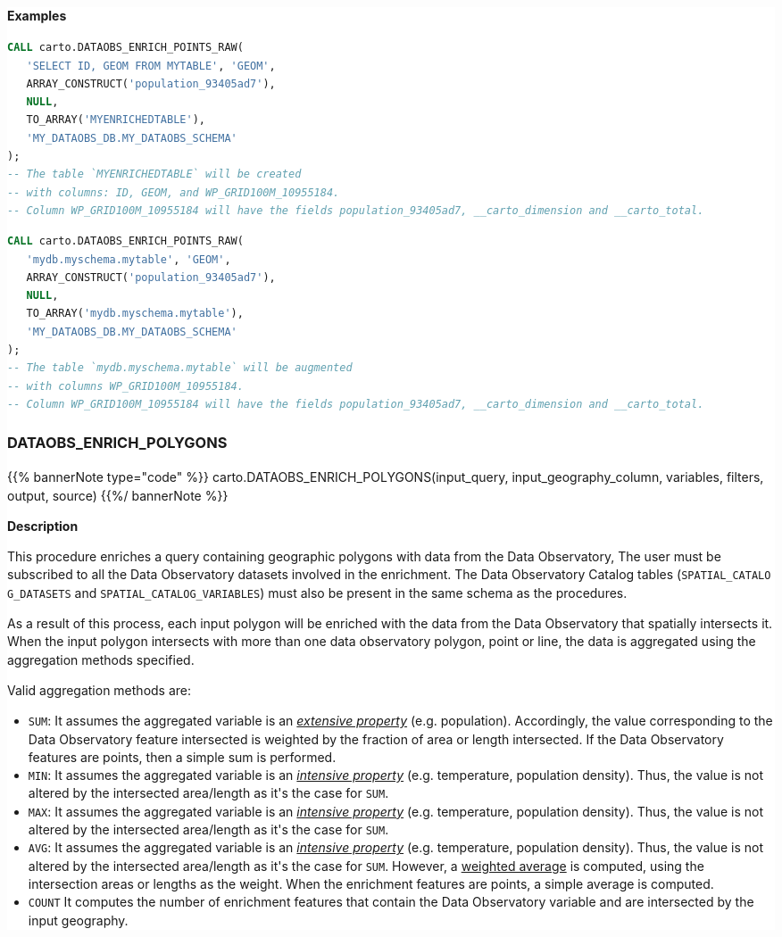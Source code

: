 **Examples**

```sql
CALL carto.DATAOBS_ENRICH_POINTS_RAW(
   'SELECT ID, GEOM FROM MYTABLE', 'GEOM',
   ARRAY_CONSTRUCT('population_93405ad7'),
   NULL,
   TO_ARRAY('MYENRICHEDTABLE'),
   'MY_DATAOBS_DB.MY_DATAOBS_SCHEMA'
);
-- The table `MYENRICHEDTABLE` will be created
-- with columns: ID, GEOM, and WP_GRID100M_10955184.
-- Column WP_GRID100M_10955184 will have the fields population_93405ad7, __carto_dimension and __carto_total.
```

```sql
CALL carto.DATAOBS_ENRICH_POINTS_RAW(
   'mydb.myschema.mytable', 'GEOM',
   ARRAY_CONSTRUCT('population_93405ad7'),
   NULL,
   TO_ARRAY('mydb.myschema.mytable'),
   'MY_DATAOBS_DB.MY_DATAOBS_SCHEMA'
);
-- The table `mydb.myschema.mytable` will be augmented
-- with columns WP_GRID100M_10955184.
-- Column WP_GRID100M_10955184 will have the fields population_93405ad7, __carto_dimension and __carto_total.
```


### DATAOBS_ENRICH_POLYGONS

{{% bannerNote type="code" %}}
carto.DATAOBS_ENRICH_POLYGONS(input_query, input_geography_column, variables, filters, output, source)
{{%/ bannerNote %}}

**Description**

This procedure enriches a query containing geographic polygons with data from the Data Observatory, The user must be subscribed to all the Data Observatory datasets involved in the enrichment. The Data Observatory Catalog tables (`SPATIAL_CATALOG_DATASETS` and `SPATIAL_CATALOG_VARIABLES`) must also be present in the same schema as the procedures.

As a result of this process, each input polygon will be enriched with the data from the Data Observatory that spatially intersects it. When the input polygon intersects with more than one data observatory polygon, point or line, the data is aggregated using the aggregation methods specified.

Valid aggregation methods are:
* `SUM`: It assumes the aggregated variable is an [_extensive property_](https://en.wikipedia.org/wiki/Intensive_and_extensive_properties) (e.g. population). Accordingly, the value corresponding to the Data Observatory feature intersected is weighted by the fraction of area or length intersected. If the Data Observatory features are points, then a simple sum is performed.
* `MIN`: It assumes the aggregated variable is an [_intensive property_](https://en.wikipedia.org/wiki/Intensive_and_extensive_properties) (e.g. temperature, population density). Thus, the value is not altered by the intersected area/length as it's the case for `SUM`.
* `MAX`: It assumes the aggregated variable is an [_intensive property_](https://en.wikipedia.org/wiki/Intensive_and_extensive_properties) (e.g. temperature, population density). Thus, the value is not altered by the intersected area/length as it's the case for `SUM`.
* `AVG`: It assumes the aggregated variable is an [_intensive property_](https://en.wikipedia.org/wiki/Intensive_and_extensive_properties) (e.g. temperature, population density). Thus, the value is not altered by the intersected area/length as it's the case for `SUM`. However, a [weighted average](https://en.wikipedia.org/wiki/Weighted_arithmetic_mean) is computed, using the intersection areas or lengths as the weight. When the enrichment features are points, a simple average is computed.
* `COUNT` It computes the number of enrichment features that contain the Data Observatory variable and are intersected by the input geography.
